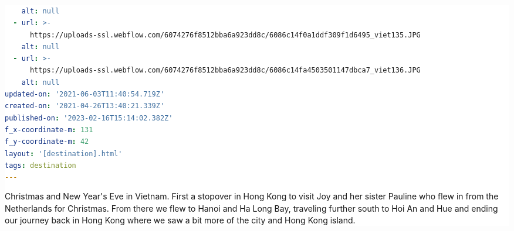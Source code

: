 ```yaml
    alt: null
  - url: >-
      https://uploads-ssl.webflow.com/6074276f8512bba6a923dd8c/6086c14f0a1ddf309f1d6495_viet135.JPG
    alt: null
  - url: >-
      https://uploads-ssl.webflow.com/6074276f8512bba6a923dd8c/6086c14fa4503501147dbca7_viet136.JPG
    alt: null
updated-on: '2021-06-03T11:40:54.719Z'
created-on: '2021-04-26T13:40:21.339Z'
published-on: '2023-02-16T15:14:02.382Z'
f_x-coordinate-m: 131
f_y-coordinate-m: 42
layout: '[destination].html'
tags: destination
---
```


Christmas and New Year's Eve in Vietnam. First a stopover in Hong Kong to visit Joy and her sister Pauline who flew in from the Netherlands for Christmas. From there we flew to Hanoi and Ha Long Bay, traveling further south to Hoi An and Hue and ending our journey back in Hong Kong where we saw a bit more of the city and Hong Kong island.
